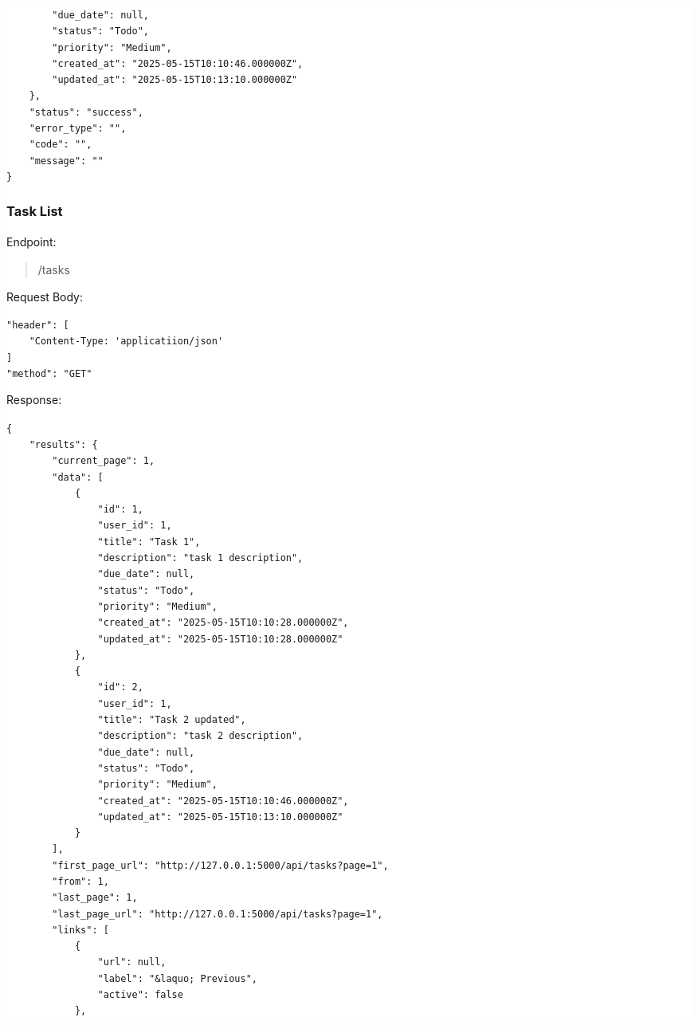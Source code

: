 ```
        "due_date": null,
        "status": "Todo",
        "priority": "Medium",
        "created_at": "2025-05-15T10:10:46.000000Z",
        "updated_at": "2025-05-15T10:13:10.000000Z"
    },
    "status": "success",
    "error_type": "",
    "code": "",
    "message": ""
}
```


### Task List
Endpoint:
> /tasks

Request Body:
```
"header": [
    "Content-Type: 'applicatiion/json'
]
"method": "GET"
```
Response:
```
{
    "results": {
        "current_page": 1,
        "data": [
            {
                "id": 1,
                "user_id": 1,
                "title": "Task 1",
                "description": "task 1 description",
                "due_date": null,
                "status": "Todo",
                "priority": "Medium",
                "created_at": "2025-05-15T10:10:28.000000Z",
                "updated_at": "2025-05-15T10:10:28.000000Z"
            },
            {
                "id": 2,
                "user_id": 1,
                "title": "Task 2 updated",
                "description": "task 2 description",
                "due_date": null,
                "status": "Todo",
                "priority": "Medium",
                "created_at": "2025-05-15T10:10:46.000000Z",
                "updated_at": "2025-05-15T10:13:10.000000Z"
            }
        ],
        "first_page_url": "http://127.0.0.1:5000/api/tasks?page=1",
        "from": 1,
        "last_page": 1,
        "last_page_url": "http://127.0.0.1:5000/api/tasks?page=1",
        "links": [
            {
                "url": null,
                "label": "&laquo; Previous",
                "active": false
            },
```